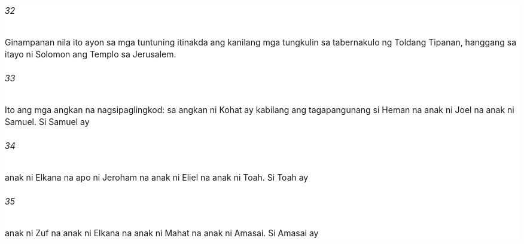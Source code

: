 









###### 32 





Ginampanan nila ito ayon sa mga tuntuning itinakda ang kanilang mga tungkulin sa tabernakulo ng Toldang Tipanan, hanggang sa itayo ni Solomon ang Templo sa Jerusalem. 











###### 33 





Ito ang mga angkan na nagsipaglingkod: sa angkan ni Kohat ay kabilang ang tagapangunang si Heman na anak ni Joel na anak ni Samuel. Si Samuel ay 











###### 34 





anak ni Elkana na apo ni Jeroham na anak ni Eliel na anak ni Toah. Si Toah ay 











###### 35 





anak ni Zuf na anak ni Elkana na anak ni Mahat na anak ni Amasai. Si Amasai ay 









